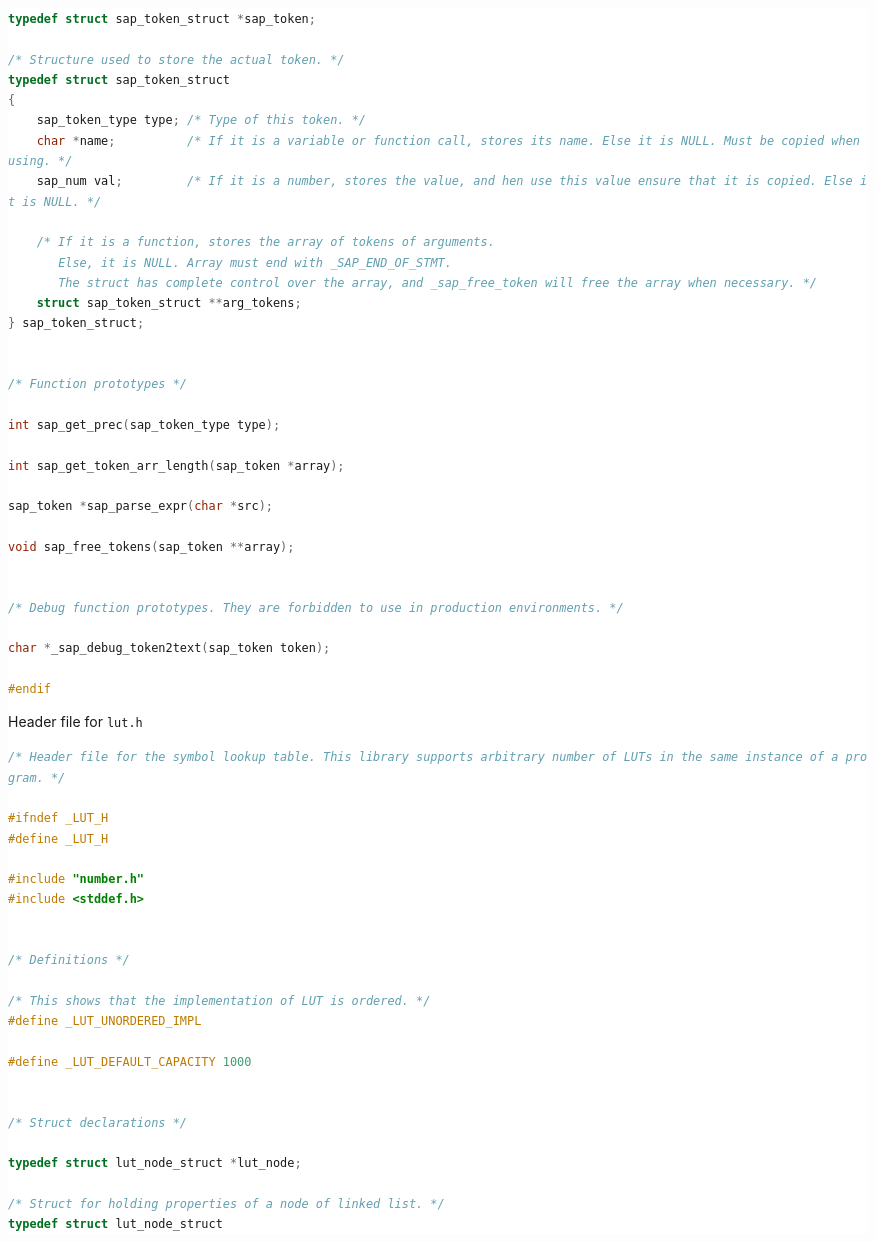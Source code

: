 ```C
typedef struct sap_token_struct *sap_token;

/* Structure used to store the actual token. */
typedef struct sap_token_struct
{
    sap_token_type type; /* Type of this token. */
    char *name;          /* If it is a variable or function call, stores its name. Else it is NULL. Must be copied when using. */
    sap_num val;         /* If it is a number, stores the value, and hen use this value ensure that it is copied. Else it is NULL. */

    /* If it is a function, stores the array of tokens of arguments. 
       Else, it is NULL. Array must end with _SAP_END_OF_STMT.
       The struct has complete control over the array, and _sap_free_token will free the array when necessary. */
    struct sap_token_struct **arg_tokens; 
} sap_token_struct;


/* Function prototypes */

int sap_get_prec(sap_token_type type);

int sap_get_token_arr_length(sap_token *array);

sap_token *sap_parse_expr(char *src);

void sap_free_tokens(sap_token **array);


/* Debug function prototypes. They are forbidden to use in production environments. */

char *_sap_debug_token2text(sap_token token);

#endif
```

Header file for ``lut.h``

```C
/* Header file for the symbol lookup table. This library supports arbitrary number of LUTs in the same instance of a program. */

#ifndef _LUT_H
#define _LUT_H

#include "number.h"
#include <stddef.h>


/* Definitions */

/* This shows that the implementation of LUT is ordered. */
#define _LUT_UNORDERED_IMPL

#define _LUT_DEFAULT_CAPACITY 1000


/* Struct declarations */

typedef struct lut_node_struct *lut_node;

/* Struct for holding properties of a node of linked list. */
typedef struct lut_node_struct
```